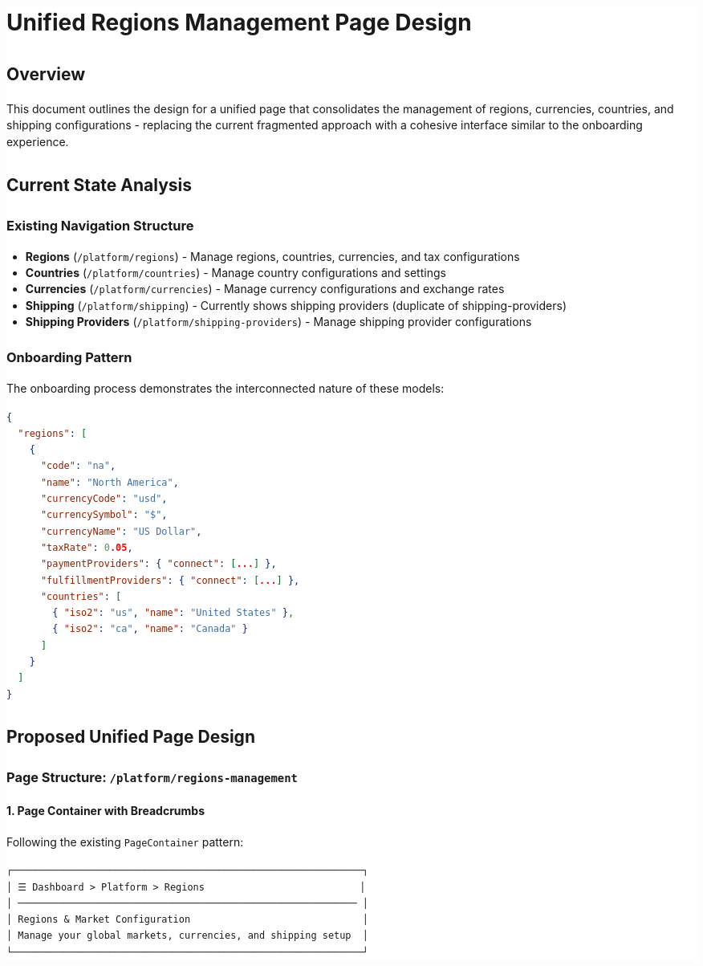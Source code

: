 # Unified Regions Management Page Design

## Overview
This document outlines the design for a unified page that consolidates the management of regions, currencies, countries, and shipping configurations - replacing the current fragmented approach with a cohesive interface similar to the onboarding experience.

## Current State Analysis

### Existing Navigation Structure
- **Regions** (`/platform/regions`) - Manage regions, countries, currencies, and tax configurations
- **Countries** (`/platform/countries`) - Manage country configurations and settings  
- **Currencies** (`/platform/currencies`) - Manage currency configurations and exchange rates
- **Shipping** (`/platform/shipping`) - Currently shows shipping providers (duplicate of shipping-providers)
- **Shipping Providers** (`/platform/shipping-providers`) - Manage shipping provider configurations

### Onboarding Pattern
The onboarding process demonstrates the interconnected nature of these models:
```json
{
  "regions": [
    {
      "code": "na",
      "name": "North America", 
      "currencyCode": "usd",
      "currencySymbol": "$",
      "currencyName": "US Dollar",
      "taxRate": 0.05,
      "paymentProviders": { "connect": [...] },
      "fulfillmentProviders": { "connect": [...] },
      "countries": [
        { "iso2": "us", "name": "United States" },
        { "iso2": "ca", "name": "Canada" }
      ]
    }
  ]
}
```

## Proposed Unified Page Design

### Page Structure: `/platform/regions-management`

#### 1. Page Container with Breadcrumbs
Following the existing `PageContainer` pattern:
```
┌─────────────────────────────────────────────────────────────┐
│ ☰ Dashboard > Platform > Regions                           │
│ ─────────────────────────────────────────────────────────── │
│ Regions & Market Configuration                              │
│ Manage your global markets, currencies, and shipping setup  │
└─────────────────────────────────────────────────────────────┘
```
